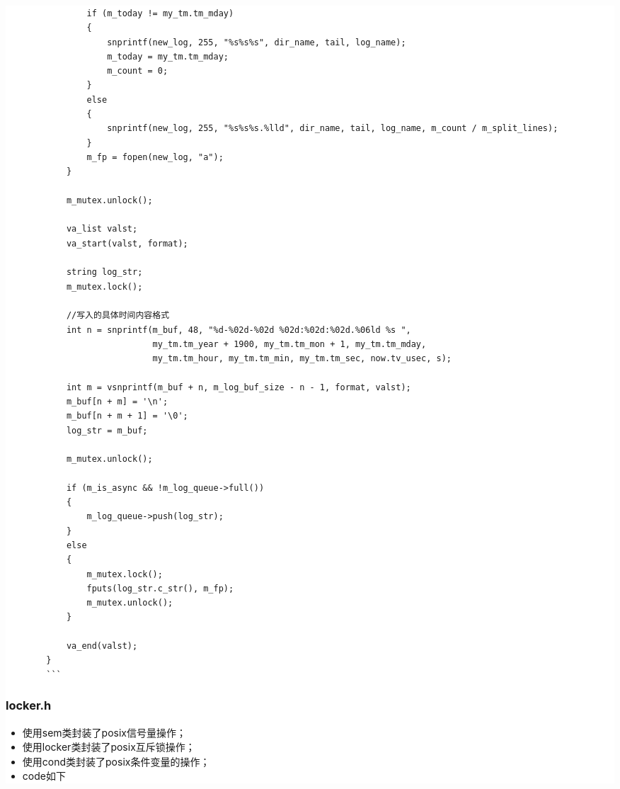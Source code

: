                     if (m_today != my_tm.tm_mday)
                    {
                        snprintf(new_log, 255, "%s%s%s", dir_name, tail, log_name);
                        m_today = my_tm.tm_mday;
                        m_count = 0;
                    }
                    else
                    {
                        snprintf(new_log, 255, "%s%s%s.%lld", dir_name, tail, log_name, m_count / m_split_lines);
                    }
                    m_fp = fopen(new_log, "a");
                }
             
                m_mutex.unlock();
            
                va_list valst;
                va_start(valst, format);
            
                string log_str;
                m_mutex.lock();
            
                //写入的具体时间内容格式
                int n = snprintf(m_buf, 48, "%d-%02d-%02d %02d:%02d:%02d.%06ld %s ",
                                 my_tm.tm_year + 1900, my_tm.tm_mon + 1, my_tm.tm_mday,
                                 my_tm.tm_hour, my_tm.tm_min, my_tm.tm_sec, now.tv_usec, s);
                
                int m = vsnprintf(m_buf + n, m_log_buf_size - n - 1, format, valst);
                m_buf[n + m] = '\n';
                m_buf[n + m + 1] = '\0';
                log_str = m_buf;
            
                m_mutex.unlock();
            
                if (m_is_async && !m_log_queue->full())
                {
                    m_log_queue->push(log_str);
                }
                else
                {
                    m_mutex.lock();
                    fputs(log_str.c_str(), m_fp);
                    m_mutex.unlock();
                }
            
                va_end(valst);
            }
            ```
            

### locker.h

- 使用sem类封装了posix信号量操作；
- 使用locker类封装了posix互斥锁操作；
- 使用cond类封装了posix条件变量的操作；
- code如下
    